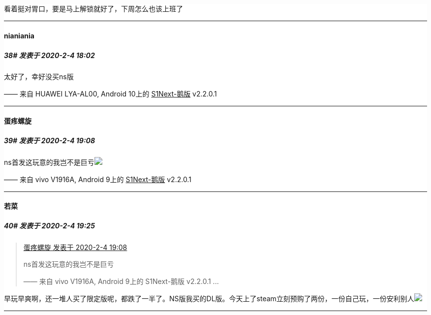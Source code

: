 
看着挺对胃口，要是马上解锁就好了，下周怎么也该上班了







-----

####  nianiania  
##### 38#       发表于 2020-2-4 18:02




太好了，幸好没买ns版

—— 来自 HUAWEI LYA-AL00, Android 10上的 [S1Next-鹅版](https://github.com/ykrank/S1-Next/releases) v2.2.0.1







-----

####  蛋疼螺旋  
##### 39#       发表于 2020-2-4 19:08




ns首发这玩意的我岂不是巨亏<img src="https://static.saraba1st.com/image/smiley/face2017/001.png" referrerpolicy="no-referrer">

—— 来自 vivo V1916A, Android 9上的 [S1Next-鹅版](https://github.com/ykrank/S1-Next/releases) v2.2.0.1







-----

####  若菜  
##### 40#       发表于 2020-2-4 19:25



<blockquote><a href="httphttps://bbs.saraba1st.com/2b/forum.php?mod=redirect&amp;goto=findpost&amp;pid=46326572&amp;ptid=1912117" target="_blank">蛋疼螺旋 发表于 2020-2-4 19:08</a>

ns首发这玩意的我岂不是巨亏


—— 来自 vivo V1916A, Android 9上的 S1Next-鹅版 v2.2.0.1 ...</blockquote>
早玩早爽啊，还一堆人买了限定版呢，都跌了一半了。NS版我买的DL版。今天上了steam立刻预购了两份，一份自己玩，一份安利别人<img src="https://static.saraba1st.com/image/smiley/face2017/044.png" referrerpolicy="no-referrer">







-----
